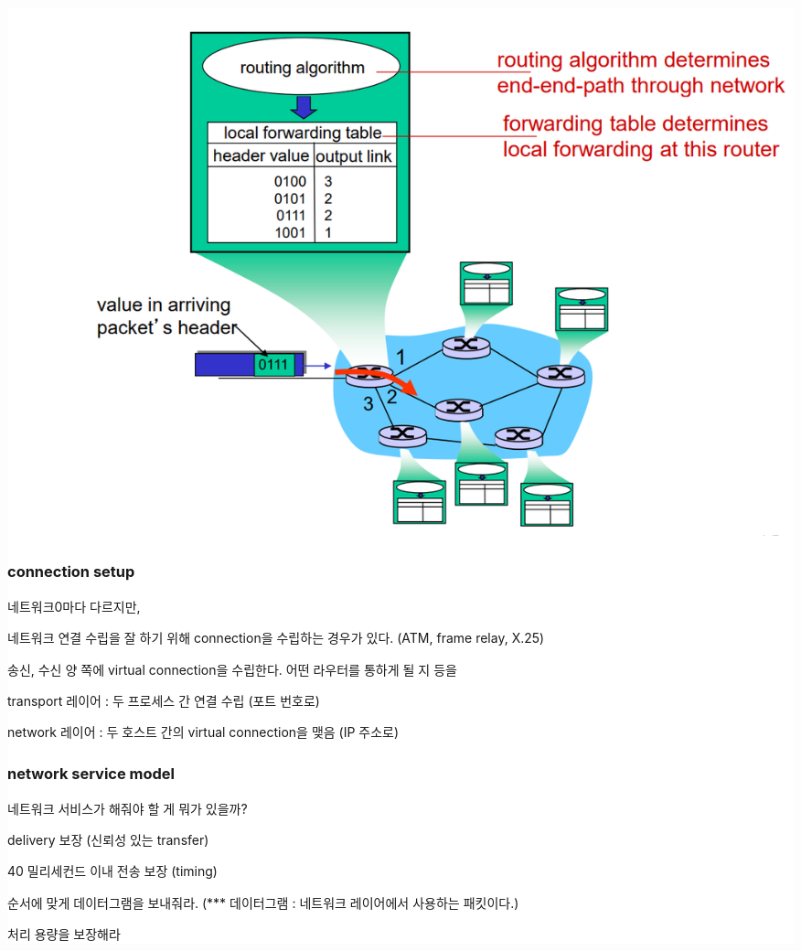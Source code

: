 ![Untitled](Network%20Layer%20-%20Overview,%20VC,%20Router%2023e7e58a43ea43a9838d58fdbb82f1a4/Untitled.png)

### connection setup

네트워크0마다 다르지만,

네트워크 연결 수립을 잘 하기 위해 connection을 수립하는 경우가 있다. (ATM, frame relay, X.25)

송신, 수신 양 쪽에 virtual connection을 수립한다. 어떤 라우터를 통하게 될 지 등을 

transport 레이어 : 두 프로세스 간 연결 수립 (포트 번호로)

network 레이어 : 두 호스트 간의 virtual connection을 맺음 (IP 주소로)

### network service model

네트워크 서비스가 해줘야 할 게 뭐가 있을까?

delivery 보장 (신뢰성 있는 transfer)

40 밀리세컨드 이내 전송 보장 (timing)

순서에 맞게 데이터그램을 보내줘라. (*** 데이터그램 : 네트워크 레이어에서 사용하는 패킷이다.)

처리 용량을 보장해라
